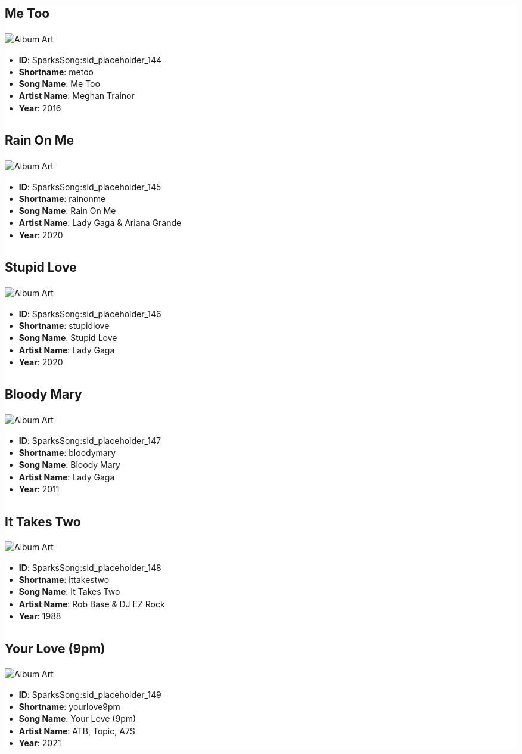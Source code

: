 ## Me Too
![Album Art](https://cdn2.unrealengine.com/xdokxxv9x4hovbz6-512x512-d73c8e094b35.jpg)
- **ID**: SparksSong:sid_placeholder_144
- **Shortname**: metoo
- **Song Name**: Me Too
- **Artist Name**: Meghan Trainor
- **Year**: 2016

## Rain On Me
![Album Art](https://cdn2.unrealengine.com/hdavfy8ufdnrh6oq-512x512-c445602ebb84.jpg)
- **ID**: SparksSong:sid_placeholder_145
- **Shortname**: rainonme
- **Song Name**: Rain On Me
- **Artist Name**: Lady Gaga & Ariana Grande
- **Year**: 2020

## Stupid Love
![Album Art](https://cdn2.unrealengine.com/hdavfy8ufdnrh6oq-512x512-ec6a4bc8a9c3.jpg)
- **ID**: SparksSong:sid_placeholder_146
- **Shortname**: stupidlove
- **Song Name**: Stupid Love
- **Artist Name**: Lady Gaga
- **Year**: 2020

## Bloody Mary
![Album Art](https://cdn2.unrealengine.com/swyzmcoklt5fcp84-512x512-87033a56a293.jpg)
- **ID**: SparksSong:sid_placeholder_147
- **Shortname**: bloodymary
- **Song Name**: Bloody Mary
- **Artist Name**: Lady Gaga
- **Year**: 2011

## It Takes Two
![Album Art](https://cdn2.unrealengine.com/5iidtymhwllhpgli-512x512-c4b5c50e531e.jpg)
- **ID**: SparksSong:sid_placeholder_148
- **Shortname**: ittakestwo
- **Song Name**: It Takes Two
- **Artist Name**: Rob Base & DJ EZ Rock
- **Year**: 1988

## Your Love (9pm)
![Album Art](https://cdn2.unrealengine.com/3uzy0g1r8cp3ovde-512x512-982c1a0fba76.jpg)
- **ID**: SparksSong:sid_placeholder_149
- **Shortname**: yourlove9pm
- **Song Name**: Your Love (9pm)
- **Artist Name**: ATB, Topic, A7S
- **Year**: 2021

